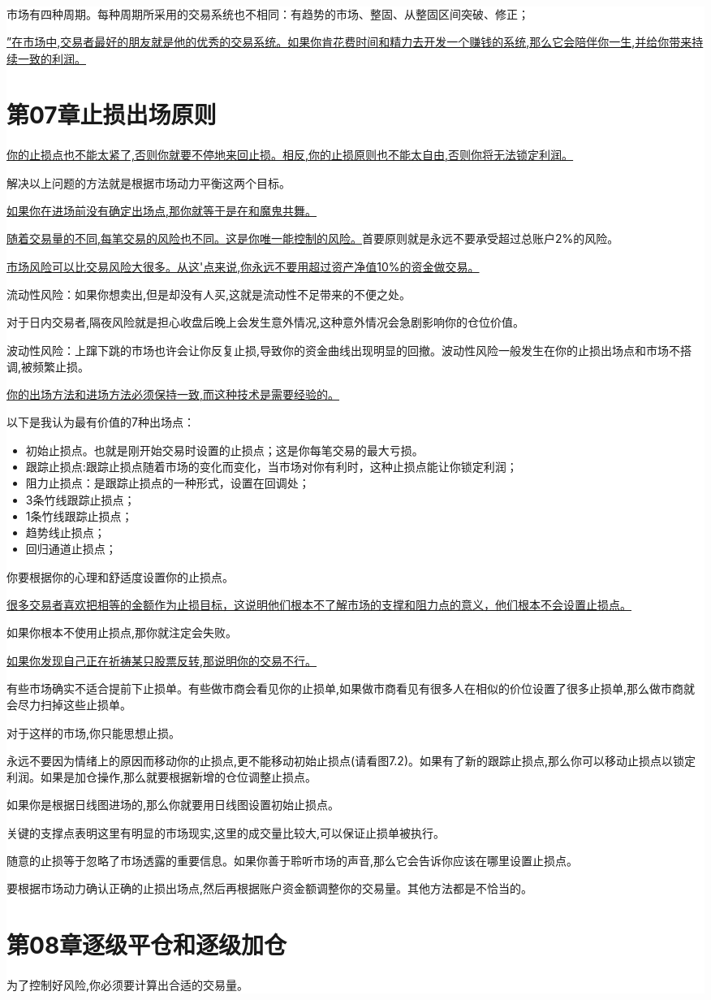 市场有四种周期。每种周期所采用的交易系统也不相同：有趋势的市场、整固、从整固区间突破、修正；

<u>”在市场中,交易者最好的朋友就是他的优秀的交易系统。如果你肯花费时间和精力去开发一个赚钱的系统,那么它会陪伴你一生,并给你带来持续一致的利润。</u>




# 第07章止损出场原则
<u>你的止损点也不能太紧了,否则你就要不停地来回止损。相反,你的止损原则也不能太自由,否则你将无法锁定利润。</u>

解决以上问题的方法就是根据市场动力平衡这两个目标。

<u>如果你在进场前没有确定出场点,那你就等于是在和魔鬼共舞。</u>

<u>随着交易量的不同,每笔交易的风险也不同。这是你唯一能控制的风险。</u>首要原则就是永远不要承受超过总账户2%的风险。

<u>市场风险可以比交易风险大很多。从这'点来说,你永远不要用超过资产净值10%的资金做交易。</u>

流动性风险：如果你想卖出,但是却没有人买,这就是流动性不足带来的不便之处。

对于日内交易者,隔夜风险就是担心收盘后晚上会发生意外情况,这种意外情况会急剧影响你的仓位价值。

波动性风险：上蹿下跳的市场也许会让你反复止损,导致你的资金曲线出现明显的回撤。波动性风险一般发生在你的止损出场点和市场不搭调,被频繁止损。

<u>你的出场方法和进场方法必须保持一致,而这种技术是需要经验的。</u>

以下是我认为最有价值的7种出场点：
* 初始止损点。也就是刚开始交易时设置的止损点；这是你每笔交易的最大亏损。
* 跟踪止损点:跟踪止损点随着市场的变化而变化，当市场对你有利时，这种止损点能让你锁定利润；
* 阻力止损点：是跟踪止损点的一种形式，设置在回调处；
* 3条竹线跟踪止损点；
* 1条竹线跟踪止损点；
* 趋势线止损点；
* 回归通道止损点；

你要根据你的心理和舒适度设置你的止损点。

<u>很多交易者喜欢把相等的金额作为止损目标，这说明他们根本不了解市场的支撑和阻力点的意义，他们根本不会设置止损点。</u>

如果你根本不使用止损点,那你就注定会失败。

<u>如果你发现自己正在祈祷某只股票反转,那说明你的交易不行。</u>

有些市场确实不适合提前下止损单。有些做市商会看见你的止损单,如果做市商看见有很多人在相似的价位设置了很多止损单,那么做市商就会尽力扫掉这些止损单。

对于这样的市场,你只能思想止损。

永远不要因为情绪上的原因而移动你的止损点,更不能移动初始止损点(请看图7.2)。如果有了新的跟踪止损点,那么你可以移动止损点以锁定利润。如果是加仓操作,那么就要根据新增的仓位调整止损点。

如果你是根据日线图进场的,那么你就要用日线图设置初始止损点。

关键的支撑点表明这里有明显的市场现实,这里的成交量比较大,可以保证止损单被执行。

随意的止损等于忽略了市场透露的重要信息。如果你善于聆听市场的声音,那么它会告诉你应该在哪里设置止损点。

要根据市场动力确认正确的止损出场点,然后再根据账户资金额调整你的交易量。其他方法都是不恰当的。




# 第08章逐级平仓和逐级加仓
为了控制好风险,你必须要计算出合适的交易量。
